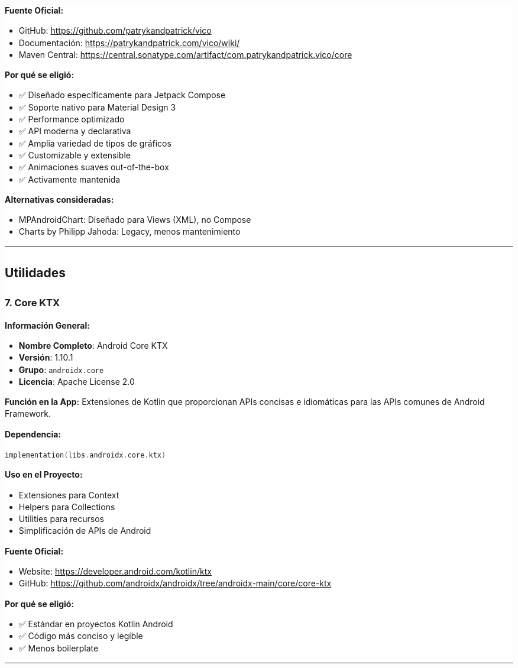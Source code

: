 **Fuente Oficial:**
- GitHub: https://github.com/patrykandpatrick/vico
- Documentación: https://patrykandpatrick.com/vico/wiki/
- Maven Central: https://central.sonatype.com/artifact/com.patrykandpatrick.vico/core

**Por qué se eligió:**
- ✅ Diseñado específicamente para Jetpack Compose
- ✅ Soporte nativo para Material Design 3
- ✅ Performance optimizado
- ✅ API moderna y declarativa
- ✅ Amplia variedad de tipos de gráficos
- ✅ Customizable y extensible
- ✅ Animaciones suaves out-of-the-box
- ✅ Activamente mantenida

**Alternativas consideradas:**
- MPAndroidChart: Diseñado para Views (XML), no Compose
- Charts by Philipp Jahoda: Legacy, menos mantenimiento

---

## Utilidades

### 7. Core KTX

**Información General:**
- **Nombre Completo**: Android Core KTX
- **Versión**: 1.10.1
- **Grupo**: `androidx.core`
- **Licencia**: Apache License 2.0

**Función en la App:**
Extensiones de Kotlin que proporcionan APIs concisas e idiomáticas para las APIs comunes de Android Framework.

**Dependencia:**
```kotlin
implementation(libs.androidx.core.ktx)
```

**Uso en el Proyecto:**
- Extensiones para Context
- Helpers para Collections
- Utilities para recursos
- Simplificación de APIs de Android

**Fuente Oficial:**
- Website: https://developer.android.com/kotlin/ktx
- GitHub: https://github.com/androidx/androidx/tree/androidx-main/core/core-ktx

**Por qué se eligió:**
- ✅ Estándar en proyectos Kotlin Android
- ✅ Código más conciso y legible
- ✅ Menos boilerplate

---